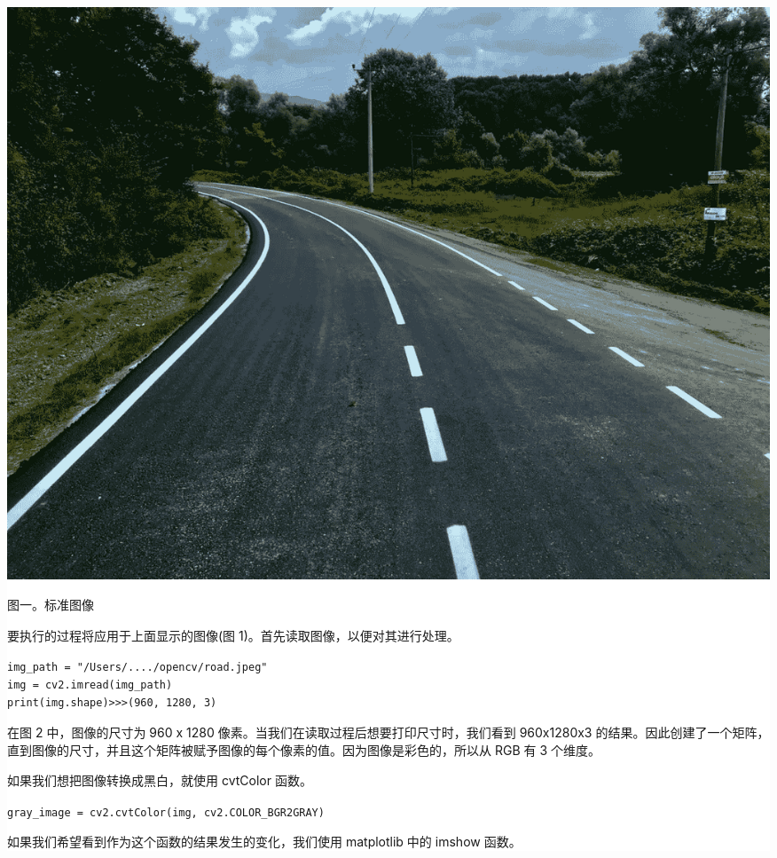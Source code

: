 ![](img/504e4f4ac58f8d2ed42e83ef6e0ab4da.png)

图一。标准图像

要执行的过程将应用于上面显示的图像(图 1)。首先读取图像，以便对其进行处理。

```
img_path = "/Users/..../opencv/road.jpeg"
img = cv2.imread(img_path)
print(img.shape)>>>(960, 1280, 3)
```

在图 2 中，图像的尺寸为 960 x 1280 像素。当我们在读取过程后想要打印尺寸时，我们看到 960x1280x3 的结果。因此创建了一个矩阵，直到图像的尺寸，并且这个矩阵被赋予图像的每个像素的值。因为图像是彩色的，所以从 RGB 有 3 个维度。

如果我们想把图像转换成黑白，就使用 cvtColor 函数。

```
gray_image = cv2.cvtColor(img, cv2.COLOR_BGR2GRAY)
```

如果我们希望看到作为这个函数的结果发生的变化，我们使用 matplotlib 中的 imshow 函数。
